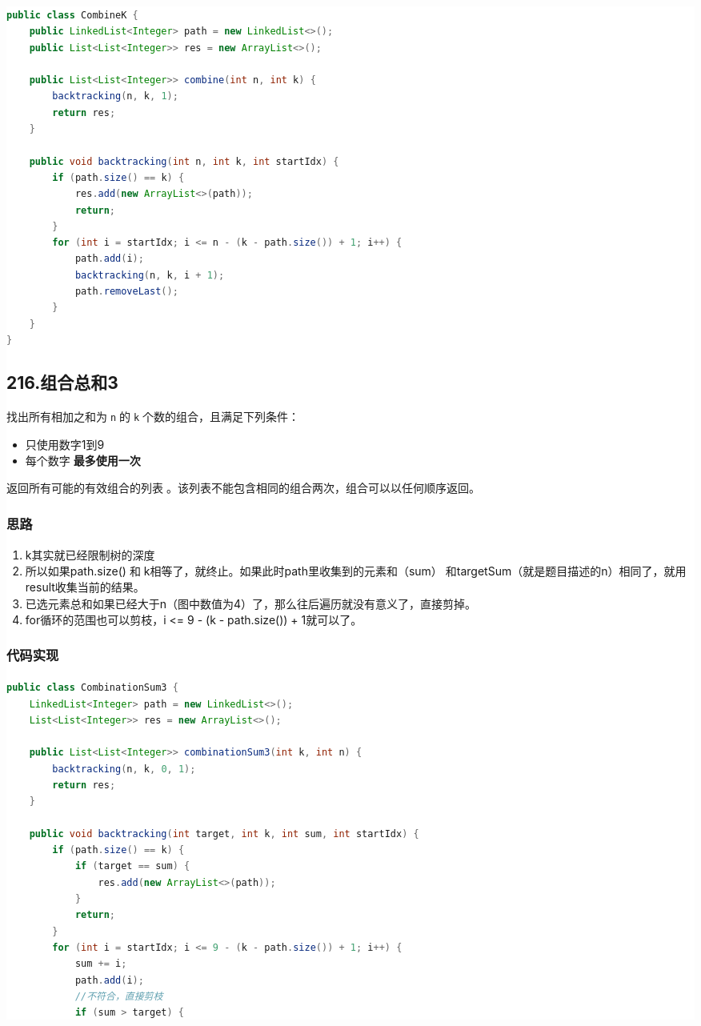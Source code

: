 ~~~java
public class CombineK {
    public LinkedList<Integer> path = new LinkedList<>();
    public List<List<Integer>> res = new ArrayList<>();

    public List<List<Integer>> combine(int n, int k) {
        backtracking(n, k, 1);
        return res;
    }

    public void backtracking(int n, int k, int startIdx) {
        if (path.size() == k) {
            res.add(new ArrayList<>(path));
            return;
        }
        for (int i = startIdx; i <= n - (k - path.size()) + 1; i++) {
            path.add(i);
            backtracking(n, k, i + 1);
            path.removeLast();
        }
    }
}

~~~

## 216.组合总和3

找出所有相加之和为 `n` 的 `k` 个数的组合，且满足下列条件：

- 只使用数字1到9
- 每个数字 **最多使用一次** 

返回所有可能的有效组合的列表 。该列表不能包含相同的组合两次，组合可以以任何顺序返回。

### 思路

1. k其实就已经限制树的深度
2. 所以如果path.size() 和 k相等了，就终止。如果此时path里收集到的元素和（sum） 和targetSum（就是题目描述的n）相同了，就用result收集当前的结果。
3. 已选元素总和如果已经大于n（图中数值为4）了，那么往后遍历就没有意义了，直接剪掉。
4. for循环的范围也可以剪枝，i <= 9 - (k - path.size()) + 1就可以了。

### 代码实现

~~~java
public class CombinationSum3 {
    LinkedList<Integer> path = new LinkedList<>();
    List<List<Integer>> res = new ArrayList<>();

    public List<List<Integer>> combinationSum3(int k, int n) {
        backtracking(n, k, 0, 1);
        return res;
    }

    public void backtracking(int target, int k, int sum, int startIdx) {
        if (path.size() == k) {
            if (target == sum) {
                res.add(new ArrayList<>(path));
            }
            return;
        }
        for (int i = startIdx; i <= 9 - (k - path.size()) + 1; i++) {
            sum += i;
            path.add(i);
            //不符合，直接剪枝
            if (sum > target) {
~~~